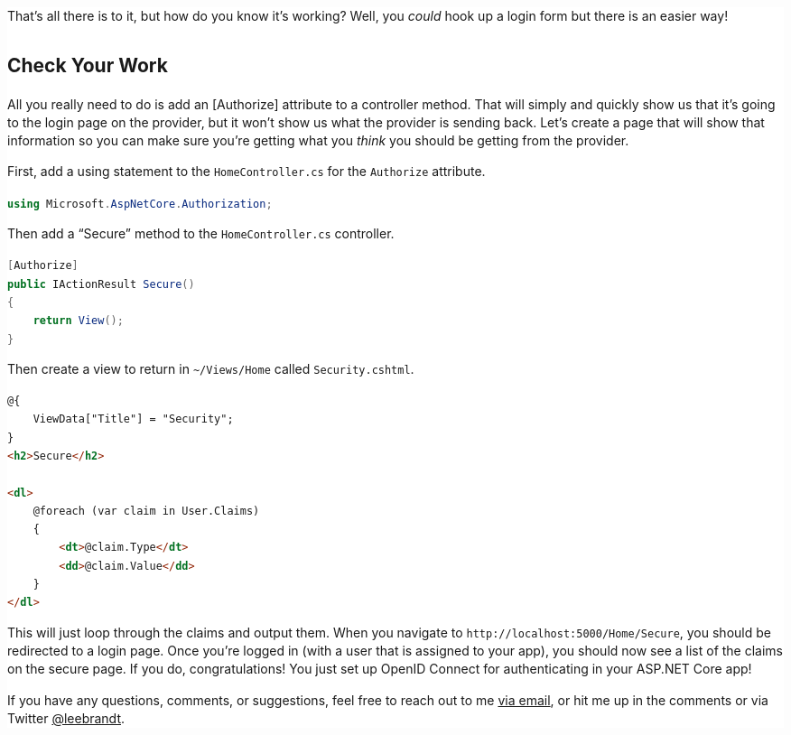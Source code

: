 That’s all there is to it, but how do you know it’s working? Well, you *could* hook up a login form but there is an easier way!

## Check Your Work
All you really need to do is add an [Authorize] attribute to a controller method. That will simply and quickly show us that it’s going to the login page on the provider, but it won’t show us what the provider is sending back. Let’s create a page that will show that information so you can make sure you’re getting what you *think* you should be getting from the provider.

First, add a using statement to the `HomeController.cs` for the `Authorize` attribute.

``` csharp
using Microsoft.AspNetCore.Authorization;
```

Then add a “Secure” method to the `HomeController.cs` controller.

``` csharp
[Authorize]
public IActionResult Secure()
{
    return View();
}
```

Then create a view to return in `~/Views/Home` called `Security.cshtml`.

```html
@{
    ViewData["Title"] = "Security";
}
<h2>Secure</h2>

<dl>
    @foreach (var claim in User.Claims)
    {
        <dt>@claim.Type</dt>
        <dd>@claim.Value</dd>
    }
</dl>
```
This will just loop through the claims and output them. When you navigate to `http://localhost:5000/Home/Secure`, you should be redirected to a login page. Once you’re logged in (with a user that is assigned to your app), you should now see a list of the claims on the secure page.
If you do, congratulations! You just set up OpenID Connect for authenticating in your ASP.NET Core app!

If you have any questions, comments, or suggestions, feel free to reach out to me [via email](mailto:lee.brandt@okta.com), or hit me up in the comments or via Twitter [@leebrandt](https://twitter.com/leebrandt).